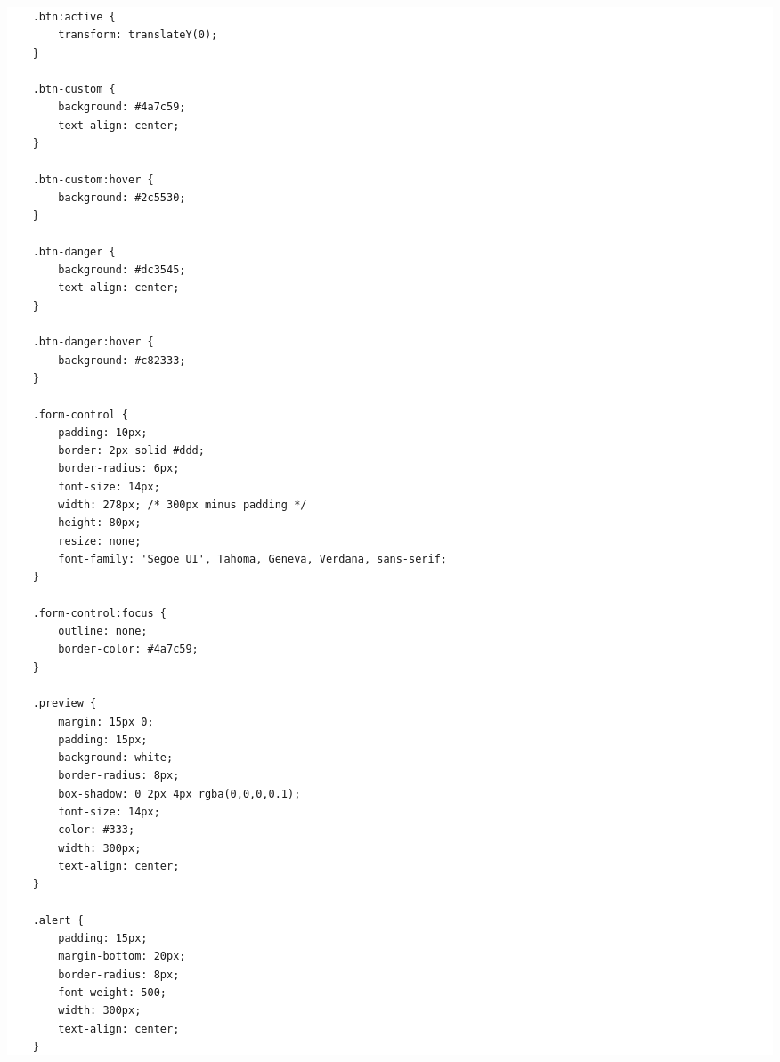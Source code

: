         .btn:active {
            transform: translateY(0);
        }

        .btn-custom {
            background: #4a7c59;
            text-align: center;
        }

        .btn-custom:hover {
            background: #2c5530;
        }

        .btn-danger {
            background: #dc3545;
            text-align: center;
        }

        .btn-danger:hover {
            background: #c82333;
        }

        .form-control {
            padding: 10px;
            border: 2px solid #ddd;
            border-radius: 6px;
            font-size: 14px;
            width: 278px; /* 300px minus padding */
            height: 80px;
            resize: none;
            font-family: 'Segoe UI', Tahoma, Geneva, Verdana, sans-serif;
        }

        .form-control:focus {
            outline: none;
            border-color: #4a7c59;
        }

        .preview {
            margin: 15px 0;
            padding: 15px;
            background: white;
            border-radius: 8px;
            box-shadow: 0 2px 4px rgba(0,0,0,0.1);
            font-size: 14px;
            color: #333;
            width: 300px;
            text-align: center;
        }

        .alert {
            padding: 15px;
            margin-bottom: 20px;
            border-radius: 8px;
            font-weight: 500;
            width: 300px;
            text-align: center;
        }
